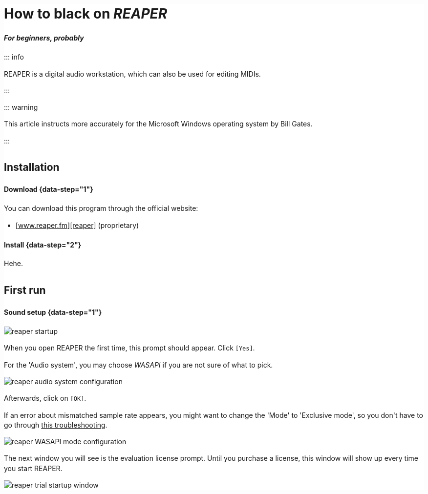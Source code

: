 # How to black on *REAPER*

#### *For beginners, probably*

::: info

REAPER is a digital audio workstation, which can also be used for editing
MIDIs.

:::

::: warning

This article instructs more accurately for the Microsoft Windows operating
system by Bill Gates.

:::

## Installation

#### Download {data-step="1"}

You can download this program through the official website:

- [www.reaper.fm][reaper] (proprietary)

#### Install {data-step="2"}

Hehe.

## First run

#### Sound setup {data-step="1"}

![reaper startup](/reaper_fstart.webp)

When you open REAPER the first time, this prompt should appear. Click `[Yes]`.

For the 'Audio system', you may choose *WASAPI* if you are not sure of what to
pick.

![reaper audio system configuration](/reaper_audsys.webp)

Afterwards, click on `[OK]`.

If an error about mismatched sample rate appears, you might want to change
the 'Mode' to 'Exclusive mode', so you don't have to go through
[this troubleshooting](#wasapi-shared-mode).

![reaper WASAPI mode configuration](/reaper_audmode.webp)

The next window you will see is the evaluation license prompt. Until you
purchase a license, this window will show up every time you start REAPER.

![reaper trial startup window](/reaper_licence.webp)


[reaper]: <https://www.reaper.fm/download.php>